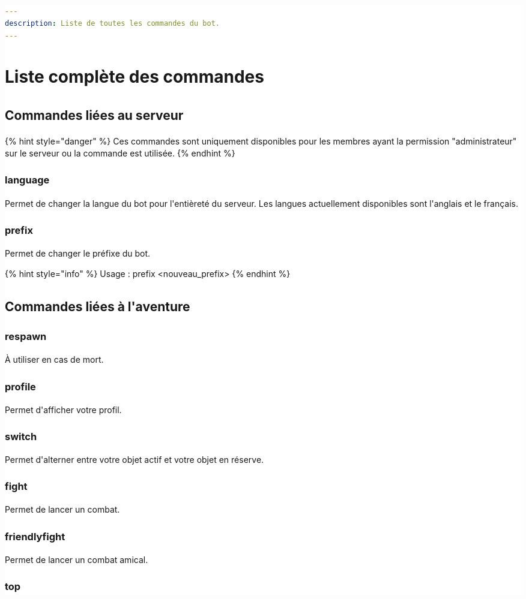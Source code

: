 ```yaml
---
description: Liste de toutes les commandes du bot.
---
```


# Liste complète des commandes

## Commandes liées au serveur

{% hint style="danger" %}
Ces commandes sont uniquement disponibles pour les membres ayant la permission "administrateur" sur le serveur ou la commande est utilisée.
{% endhint %}

### language

Permet de changer la langue du bot pour l'entièreté du serveur. Les langues actuellement disponibles sont l'anglais et le français.

### prefix

Permet de changer le préfixe du bot.

{% hint style="info" %}
Usage : prefix &lt;nouveau\_prefix&gt;
{% endhint %}

## Commandes liées à l'aventure

### respawn

À utiliser en cas de mort.

### profile

Permet d'afficher votre profil.

### switch 

Permet d'alterner entre votre objet actif et votre objet en réserve.

### fight

Permet de lancer un combat.

### friendlyfight

Permet de lancer un combat amical.

### top
